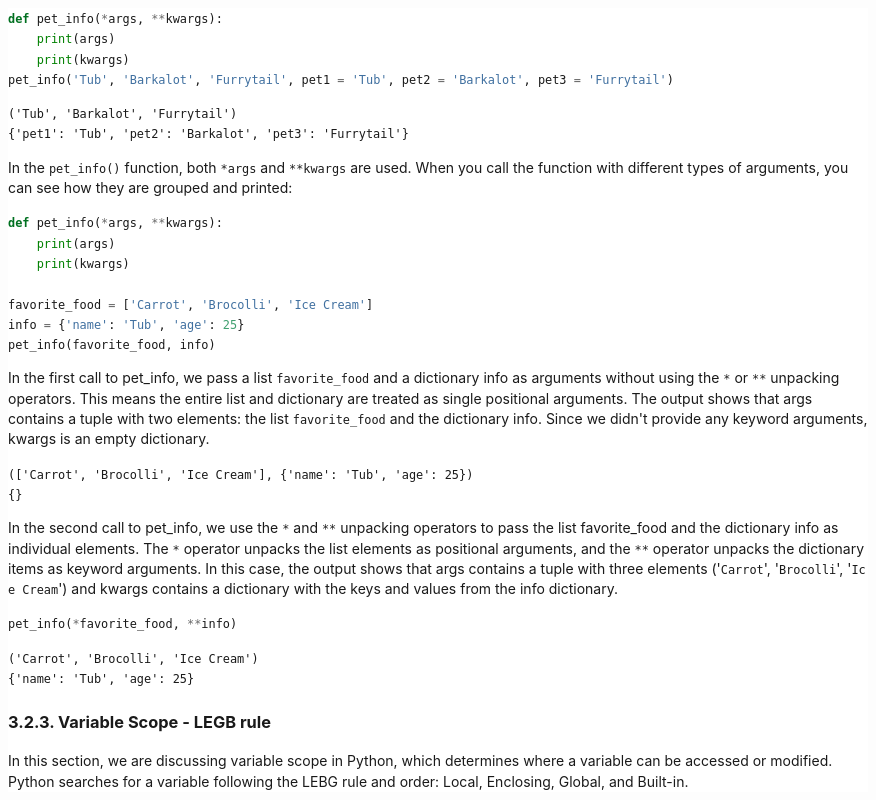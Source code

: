 

```python title="Input"
def pet_info(*args, **kwargs):
    print(args)
    print(kwargs)
pet_info('Tub', 'Barkalot', 'Furrytail', pet1 = 'Tub', pet2 = 'Barkalot', pet3 = 'Furrytail')
```
```title="Output"
('Tub', 'Barkalot', 'Furrytail')
{'pet1': 'Tub', 'pet2': 'Barkalot', 'pet3': 'Furrytail'}
```
In the `pet_info()` function, both `*args` and `**kwargs` are used. When you call the function with different types of arguments, you can see how they are grouped and printed:


```python title="Input"
def pet_info(*args, **kwargs):
    print(args)
    print(kwargs)

favorite_food = ['Carrot', 'Brocolli', 'Ice Cream']
info = {'name': 'Tub', 'age': 25}
pet_info(favorite_food, info)
```
In the first call to pet_info, we pass a list `favorite_food` and a dictionary info as arguments without using the `*` or `**` unpacking operators. This means the entire list and dictionary are treated as single positional arguments. The output shows that args contains a tuple with two elements: the list `favorite_food` and the dictionary info. Since we didn't provide any keyword arguments, kwargs is an empty dictionary.

```title="Output"
(['Carrot', 'Brocolli', 'Ice Cream'], {'name': 'Tub', 'age': 25})
{}
```

In the second call to pet_info, we use the `*` and `**` unpacking operators to pass the list favorite_food and the dictionary info as individual elements. The `*` operator unpacks the list elements as positional arguments, and the `**` operator unpacks the dictionary items as keyword arguments. In this case, the output shows that args contains a tuple with three elements ('`Carrot`', '`Brocolli`', '`Ice Cream`') and kwargs contains a dictionary with the keys and values from the info dictionary.

```python title="Input"
pet_info(*favorite_food, **info)
```
```title="Output"
('Carrot', 'Brocolli', 'Ice Cream')
{'name': 'Tub', 'age': 25}
```


### 3.2.3. Variable Scope - LEGB rule


In this section, we are discussing variable scope in Python, which determines where a variable can be accessed or modified. Python searches for a variable following the LEBG rule and order: Local, Enclosing, Global, and Built-in.
